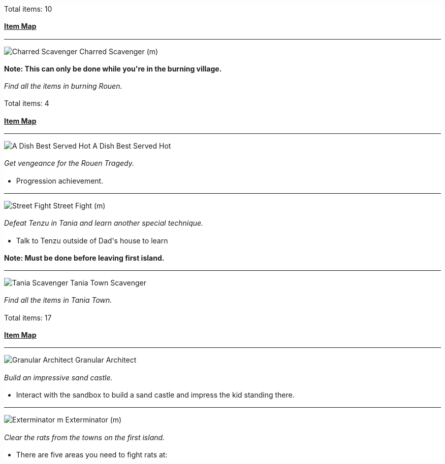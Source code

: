 Total items: 10

**[Item Map](https://imgur.com/a/mlI3jY3)**

***

![Charred Scavenger](https://github.com/RetroAchievements/guides/assets/97459553/80e79090-861b-4a37-b825-0a4306f92cb0) Charred Scavenger (m)

**Note: This can only be done while you're in the burning village.**

_Find all the items in burning Rouen._

Total items: 4

**[Item Map](https://imgur.com/a/n7P9DTX)**

***

![A Dish Best Served Hot](https://github.com/RetroAchievements/guides/assets/97459553/3d7bea29-6fe3-433a-a1f9-96475c2a08ff) A Dish Best Served Hot

_Get vengeance for the Rouen Tragedy._

* Progression achievement.

***

![Street Fight](https://github.com/RetroAchievements/guides/assets/97459553/6c2fef16-ee5a-4cd5-a446-71ada17aec7c) Street Fight (m)

_Defeat Tenzu in Tania and learn another special technique._

* Talk to Tenzu outside of Dad's house to learn 

**Note: Must be done before leaving first island.**

***

![Tania Scavenger](https://github.com/RetroAchievements/guides/assets/97459553/1a0ad99d-85d1-4400-ba26-994ccb9b10b9) Tania Town Scavenger

_Find all the items in Tania Town._

Total items: 17

**[Item Map](https://imgur.com/a/O9oA8rR)**

***

![Granular Architect](https://github.com/RetroAchievements/guides/assets/97459553/f8b909d0-d148-4150-af9d-7a48917e6158) Granular Architect

_Build an impressive sand castle._

* Interact with the sandbox to build a sand castle and impress the kid standing there.

***

![Exterminator  m](https://github.com/RetroAchievements/guides/assets/97459553/e6994036-11ce-4af8-8f69-985fb2bb3ade) Exterminator (m)

_Clear the rats from the towns on the first island._

* There are five areas you need to fight rats at:
